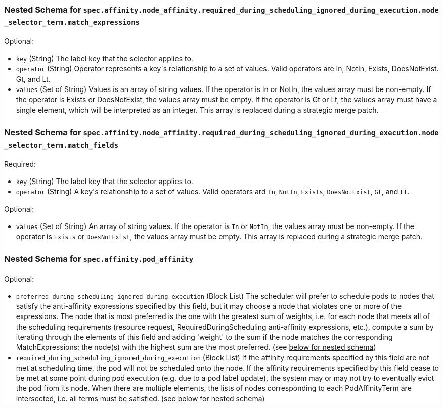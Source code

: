 <a id="nestedblock--spec--affinity--node_affinity--required_during_scheduling_ignored_during_execution--node_selector_term--match_expressions"></a>
### Nested Schema for `spec.affinity.node_affinity.required_during_scheduling_ignored_during_execution.node_selector_term.match_expressions`

Optional:

- `key` (String) The label key that the selector applies to.
- `operator` (String) Operator represents a key's relationship to a set of values. Valid operators are In, NotIn, Exists, DoesNotExist. Gt, and Lt.
- `values` (Set of String) Values is an array of string values. If the operator is In or NotIn, the values array must be non-empty. If the operator is Exists or DoesNotExist, the values array must be empty. If the operator is Gt or Lt, the values array must have a single element, which will be interpreted as an integer. This array is replaced during a strategic merge patch.


<a id="nestedblock--spec--affinity--node_affinity--required_during_scheduling_ignored_during_execution--node_selector_term--match_fields"></a>
### Nested Schema for `spec.affinity.node_affinity.required_during_scheduling_ignored_during_execution.node_selector_term.match_fields`

Required:

- `key` (String) The label key that the selector applies to.
- `operator` (String) A key's relationship to a set of values. Valid operators ard `In`, `NotIn`, `Exists`, `DoesNotExist`, `Gt`, and `Lt`.

Optional:

- `values` (Set of String) An array of string values. If the operator is `In` or `NotIn`, the values array must be non-empty. If the operator is `Exists` or `DoesNotExist`, the values array must be empty. This array is replaced during a strategic merge patch.





<a id="nestedblock--spec--affinity--pod_affinity"></a>
### Nested Schema for `spec.affinity.pod_affinity`

Optional:

- `preferred_during_scheduling_ignored_during_execution` (Block List) The scheduler will prefer to schedule pods to nodes that satisfy the anti-affinity expressions specified by this field, but it may choose a node that violates one or more of the expressions. The node that is most preferred is the one with the greatest sum of weights, i.e. for each node that meets all of the scheduling requirements (resource request, RequiredDuringScheduling anti-affinity expressions, etc.), compute a sum by iterating through the elements of this field and adding 'weight' to the sum if the node matches the corresponding MatchExpressions; the node(s) with the highest sum are the most preferred. (see [below for nested schema](#nestedblock--spec--affinity--pod_affinity--preferred_during_scheduling_ignored_during_execution))
- `required_during_scheduling_ignored_during_execution` (Block List) If the affinity requirements specified by this field are not met at scheduling time, the pod will not be scheduled onto the node. If the affinity requirements specified by this field cease to be met at some point during pod execution (e.g. due to a pod label update), the system may or may not try to eventually evict the pod from its node. When there are multiple elements, the lists of nodes corresponding to each PodAffinityTerm are intersected, i.e. all terms must be satisfied. (see [below for nested schema](#nestedblock--spec--affinity--pod_affinity--required_during_scheduling_ignored_during_execution))
